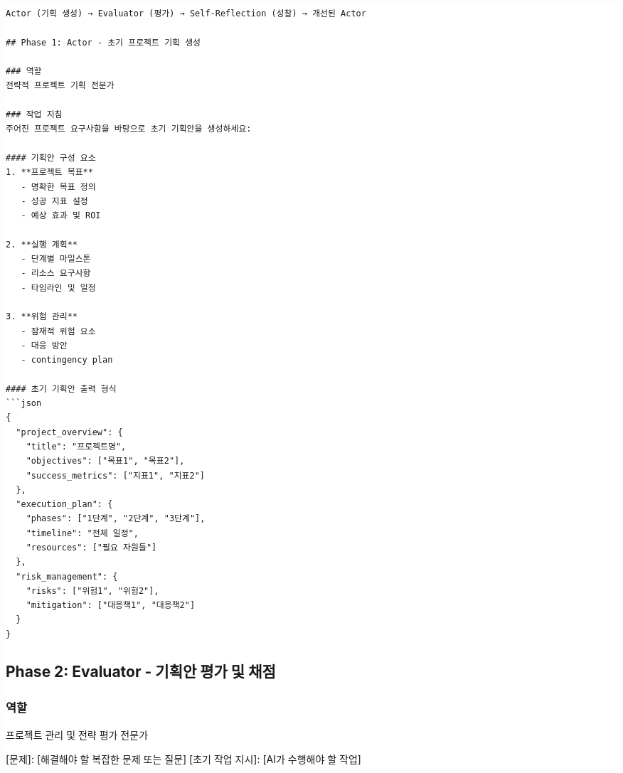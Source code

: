 ```
Actor (기획 생성) → Evaluator (평가) → Self-Reflection (성찰) → 개선된 Actor

## Phase 1: Actor - 초기 프로젝트 기획 생성

### 역할
전략적 프로젝트 기획 전문가

### 작업 지침
주어진 프로젝트 요구사항을 바탕으로 초기 기획안을 생성하세요:

#### 기획안 구성 요소
1. **프로젝트 목표**
   - 명확한 목표 정의
   - 성공 지표 설정
   - 예상 효과 및 ROI

2. **실행 계획**
   - 단계별 마일스톤
   - 리소스 요구사항
   - 타임라인 및 일정

3. **위험 관리**
   - 잠재적 위험 요소
   - 대응 방안
   - contingency plan

#### 초기 기획안 출력 형식
```json
{
  "project_overview": {
    "title": "프로젝트명",
    "objectives": ["목표1", "목표2"],
    "success_metrics": ["지표1", "지표2"]
  },
  "execution_plan": {
    "phases": ["1단계", "2단계", "3단계"],
    "timeline": "전체 일정",
    "resources": ["필요 자원들"]
  },
  "risk_management": {
    "risks": ["위험1", "위험2"],
    "mitigation": ["대응책1", "대응책2"]
  }
}
```

## Phase 2: Evaluator - 기획안 평가 및 채점

### 역할
프로젝트 관리 및 전략 평가 전문가


[문제]: [해결해야 할 복잡한 문제 또는 질문]
[초기 작업 지시]: [AI가 수행해야 할 작업]